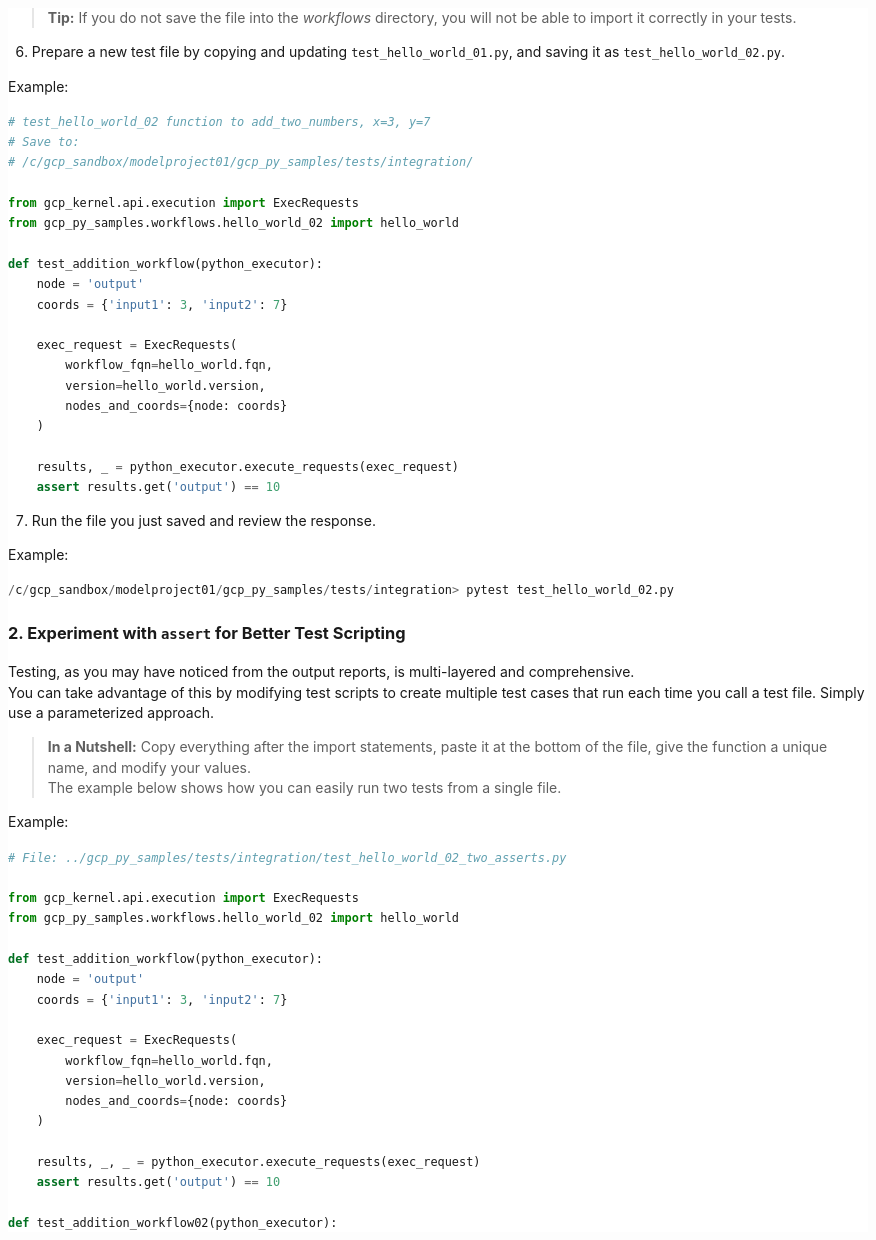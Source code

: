 > **Tip:** If you do not save the file into the *workflows* directory, you will not be able to import it correctly in your tests.

6. Prepare a new test file by copying and updating `test_hello_world_01.py`, and saving it as `test_hello_world_02.py`.

Example:
```python
# test_hello_world_02 function to add_two_numbers, x=3, y=7
# Save to:
# /c/gcp_sandbox/modelproject01/gcp_py_samples/tests/integration/

from gcp_kernel.api.execution import ExecRequests
from gcp_py_samples.workflows.hello_world_02 import hello_world

def test_addition_workflow(python_executor):
    node = 'output'
    coords = {'input1': 3, 'input2': 7}

    exec_request = ExecRequests(
        workflow_fqn=hello_world.fqn,
        version=hello_world.version,
        nodes_and_coords={node: coords}
    )

    results, _ = python_executor.execute_requests(exec_request)
    assert results.get('output') == 10
```

7. Run the file you just saved and review the response.

Example:
```python
/c/gcp_sandbox/modelproject01/gcp_py_samples/tests/integration> pytest test_hello_world_02.py
```

### 2. Experiment with `assert` for Better Test Scripting

Testing, as you may have noticed from the output reports, is multi-layered and comprehensive.  
You can take advantage of this by modifying test scripts to create multiple test cases that run each time you call a test file. Simply use a parameterized approach.

> **In a Nutshell:** Copy everything after the import statements, paste it at the bottom of the file, give the function a unique name, and modify your values.  
> The example below shows how you can easily run two tests from a single file.

Example:
```python
# File: ../gcp_py_samples/tests/integration/test_hello_world_02_two_asserts.py

from gcp_kernel.api.execution import ExecRequests
from gcp_py_samples.workflows.hello_world_02 import hello_world

def test_addition_workflow(python_executor):
    node = 'output'
    coords = {'input1': 3, 'input2': 7}

    exec_request = ExecRequests(
        workflow_fqn=hello_world.fqn,
        version=hello_world.version,
        nodes_and_coords={node: coords}
    )

    results, _, _ = python_executor.execute_requests(exec_request)
    assert results.get('output') == 10

def test_addition_workflow02(python_executor):
```